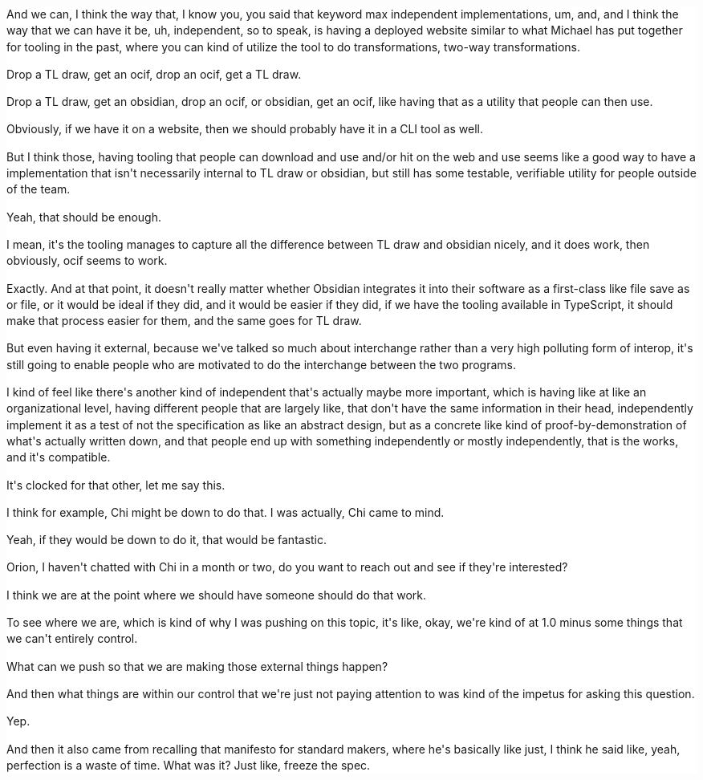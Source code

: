 And we can, I think the way that, I know you, you said that keyword max independent implementations, um, and, and I think the way that we can have it be, uh, independent, so to speak, is having a deployed website similar to what Michael has put together for tooling in the past, where you can kind of utilize the tool to do transformations, two-way transformations.

Drop a TL draw, get an ocif, drop an ocif, get a TL draw.

Drop a TL draw, get an obsidian, drop an ocif, or obsidian, get an ocif, like having that as a utility that people can then use.

Obviously, if we have it on a website, then we should probably have it in a CLI tool as well.

But I think those, having tooling that people can download and use and/or hit on the web and use seems like a good way to have a implementation that isn't necessarily internal to TL draw or obsidian, but still has some testable, verifiable utility for people outside of the team.

Yeah, that should be enough.

I mean, it's the tooling manages to capture all the difference between TL draw and obsidian nicely, and it does work, then obviously, ocif seems to work.

Exactly. And at that point, it doesn't really matter whether Obsidian integrates it into their software as a first-class like file save as or file, or it would be ideal if they did, and it would be easier if they did, if we have the tooling available in TypeScript, it should make that process easier for them, and the same goes for TL draw.

But even having it external, because we've talked so much about interchange rather than a very high polluting form of interop, it's still going to enable people who are motivated to do the interchange between the two programs.

I kind of feel like there's another kind of independent that's actually maybe more important, which is having like at like an organizational level, having different people that are largely like, that don't have the same information in their head, independently implement it as a test of not the specification as like an abstract design, but as a concrete like kind of proof-by-demonstration of what's actually written down, and that people end up with something independently or mostly independently, that is the works, and it's compatible.

It's clocked for that other, let me say this.

I think for example, Chi might be down to do that. I was actually, Chi came to mind.

Yeah, if they would be down to do it, that would be fantastic.

Orion, I haven't chatted with Chi in a month or two, do you want to reach out and see if they're interested?

I think we are at the point where we should have someone should do that work.

To see where we are, which is kind of why I was pushing on this topic, it's like, okay, we're kind of at 1.0 minus some things that we can't entirely control.

What can we push so that we are making those external things happen?

And then what things are within our control that we're just not paying attention to was kind of the impetus for asking this question.

Yep.

And then it also came from recalling that manifesto for standard makers, where he's basically like just, I think he said like, yeah, perfection is a waste of time. What was it? Just like, freeze the spec.
